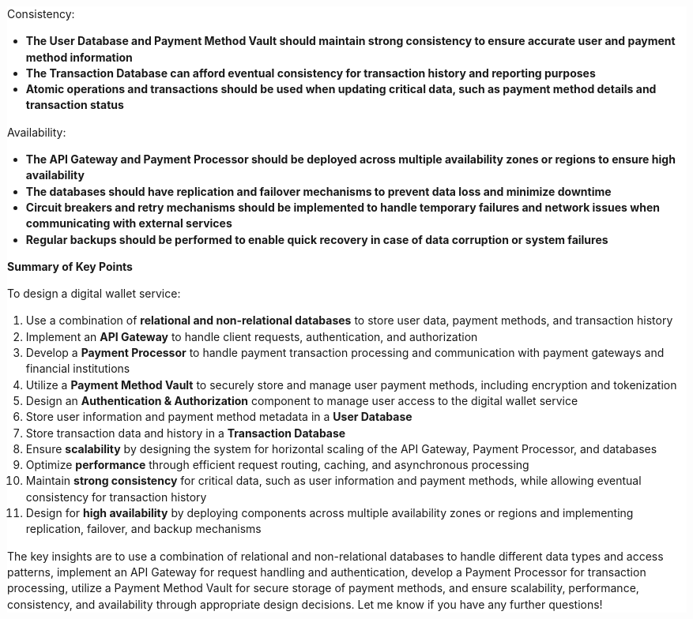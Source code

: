 Consistency:
- **The User Database and Payment Method Vault should maintain strong consistency to ensure accurate user and payment method information**
- **The Transaction Database can afford eventual consistency for transaction history and reporting purposes**
- **Atomic operations and transactions should be used when updating critical data, such as payment method details and transaction status**

Availability:
- **The API Gateway and Payment Processor should be deployed across multiple availability zones or regions to ensure high availability**
- **The databases should have replication and failover mechanisms to prevent data loss and minimize downtime**
- **Circuit breakers and retry mechanisms should be implemented to handle temporary failures and network issues when communicating with external services**
- **Regular backups should be performed to enable quick recovery in case of data corruption or system failures**

**Summary of Key Points**

To design a digital wallet service:

1. Use a combination of **relational and non-relational databases** to store user data, payment methods, and transaction history
2. Implement an **API Gateway** to handle client requests, authentication, and authorization
3. Develop a **Payment Processor** to handle payment transaction processing and communication with payment gateways and financial institutions
4. Utilize a **Payment Method Vault** to securely store and manage user payment methods, including encryption and tokenization
5. Design an **Authentication & Authorization** component to manage user access to the digital wallet service
6. Store user information and payment method metadata in a **User Database**
7. Store transaction data and history in a **Transaction Database**
8. Ensure **scalability** by designing the system for horizontal scaling of the API Gateway, Payment Processor, and databases
9. Optimize **performance** through efficient request routing, caching, and asynchronous processing
10. Maintain **strong consistency** for critical data, such as user information and payment methods, while allowing eventual consistency for transaction history
11. Design for **high availability** by deploying components across multiple availability zones or regions and implementing replication, failover, and backup mechanisms

The key insights are to use a combination of relational and non-relational databases to handle different data types and access patterns, implement an API Gateway for request handling and authentication, develop a Payment Processor for transaction processing, utilize a Payment Method Vault for secure storage of payment methods, and ensure scalability, performance, consistency, and availability through appropriate design decisions. Let me know if you have any further questions!